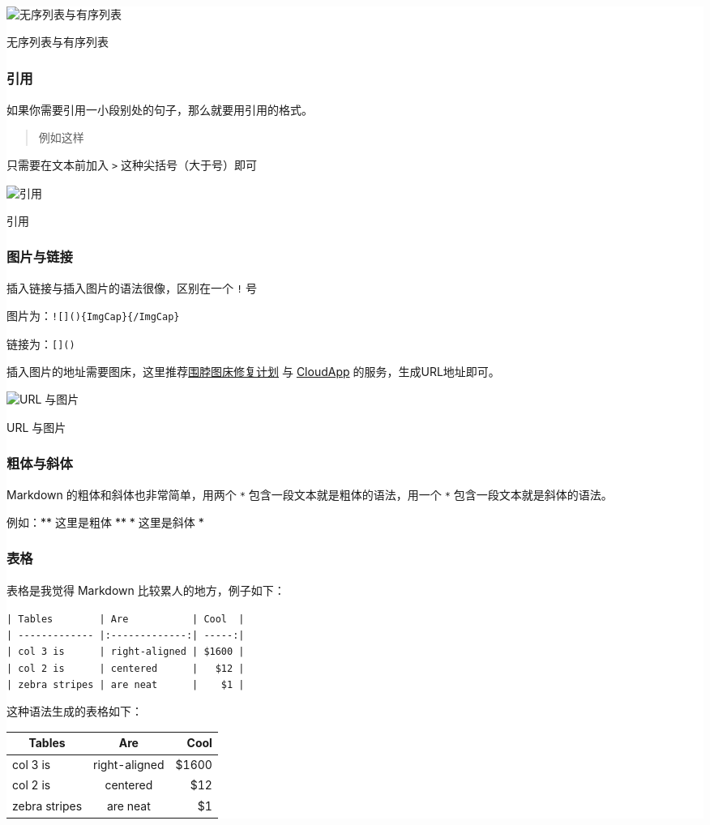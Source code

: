 ![无序列表与有序列表](http://ww4.sinaimg.cn/large/6aee7dbbgw1effew5aftij20d80bz3yw.jpg)

无序列表与有序列表

### 引用

如果你需要引用一小段别处的句子，那么就要用引用的格式。

> 例如这样
	
只需要在文本前加入 `>` 这种尖括号（大于号）即可

![引用](http://ww3.sinaimg.cn/large/6aee7dbbgw1effezhonxlj20e009c3yu.jpg)

引用

### 图片与链接

插入链接与插入图片的语法很像，区别在一个 `!` 号

图片为：`![](){ImgCap}{/ImgCap}`

链接为：`[]()`

插入图片的地址需要图床，这里推荐[围脖图床修复计划](http://weibotuchuang.sinaapp.com/) 与 [CloudApp](http://www.getcloudapp.com/) 的服务，生成URL地址即可。

![URL 与图片](http://ww2.sinaimg.cn/large/6aee7dbbgw1efffa67voyj20ix0ctq3n.jpg)

URL 与图片

### 粗体与斜体

Markdown 的粗体和斜体也非常简单，用两个 `*` 包含一段文本就是粗体的语法，用一个 `*` 包含一段文本就是斜体的语法。

例如：** 这里是粗体 ** * 这里是斜体 *

### 表格

表格是我觉得 Markdown 比较累人的地方，例子如下：

```
| Tables        | Are           | Cool  |
| ------------- |:-------------:| -----:|
| col 3 is      | right-aligned | $1600 |
| col 2 is      | centered      |   $12 |
| zebra stripes | are neat      |    $1 |
```

这种语法生成的表格如下：

| Tables        | Are           | Cool  |
| ------------- |:-------------:| -----:|
| col 3 is      | right-aligned | $1600 |
| col 2 is      | centered      |   $12 |
| zebra stripes | are neat      |    $1 |
